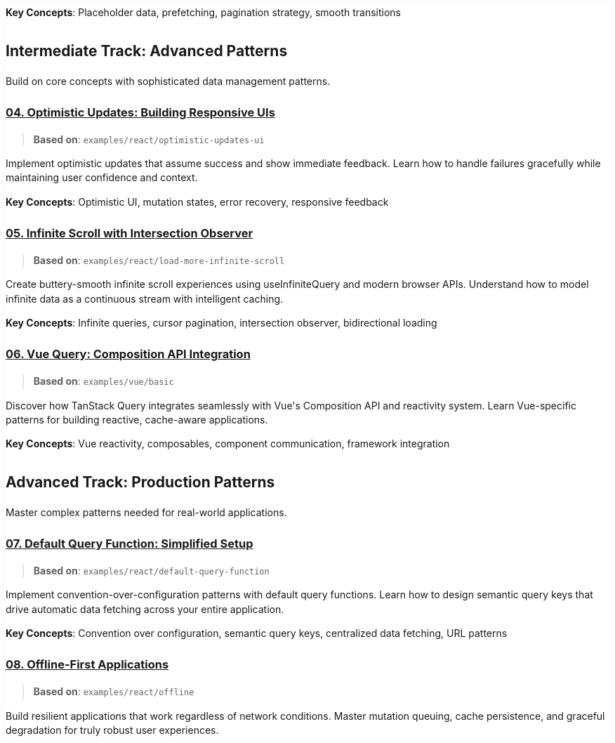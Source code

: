 **Key Concepts**: Placeholder data, prefetching, pagination strategy, smooth transitions

## Intermediate Track: Advanced Patterns

Build on core concepts with sophisticated data management patterns.

### [04. Optimistic Updates: Building Responsive UIs](./04-optimistic-updates-responsive-ui.md)
> **Based on**: `examples/react/optimistic-updates-ui`

Implement optimistic updates that assume success and show immediate feedback. Learn how to handle failures gracefully while maintaining user confidence and context.

**Key Concepts**: Optimistic UI, mutation states, error recovery, responsive feedback

### [05. Infinite Scroll with Intersection Observer](./05-infinite-scroll-with-intersection-observer.md)
> **Based on**: `examples/react/load-more-infinite-scroll`

Create buttery-smooth infinite scroll experiences using useInfiniteQuery and modern browser APIs. Understand how to model infinite data as a continuous stream with intelligent caching.

**Key Concepts**: Infinite queries, cursor pagination, intersection observer, bidirectional loading

### [06. Vue Query: Composition API Integration](./06-vue-query-composition-api-integration.md)
> **Based on**: `examples/vue/basic`

Discover how TanStack Query integrates seamlessly with Vue's Composition API and reactivity system. Learn Vue-specific patterns for building reactive, cache-aware applications.

**Key Concepts**: Vue reactivity, composables, component communication, framework integration

## Advanced Track: Production Patterns

Master complex patterns needed for real-world applications.

### [07. Default Query Function: Simplified Setup](./07-default-query-function-simplified-setup.md)
> **Based on**: `examples/react/default-query-function`

Implement convention-over-configuration patterns with default query functions. Learn how to design semantic query keys that drive automatic data fetching across your entire application.

**Key Concepts**: Convention over configuration, semantic query keys, centralized data fetching, URL patterns

### [08. Offline-First Applications](./08-offline-first-applications.md)
> **Based on**: `examples/react/offline`

Build resilient applications that work regardless of network conditions. Master mutation queuing, cache persistence, and graceful degradation for truly robust user experiences.
